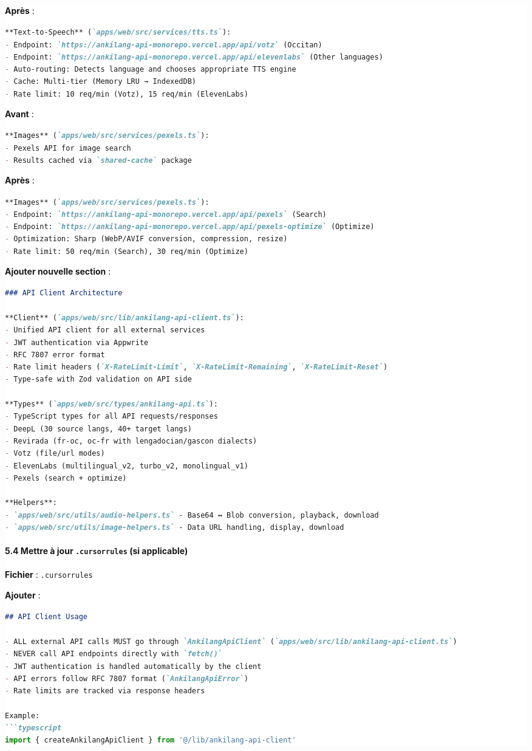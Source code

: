 **Après** :
```markdown
**Text-to-Speech** (`apps/web/src/services/tts.ts`):
- Endpoint: `https://ankilang-api-monorepo.vercel.app/api/votz` (Occitan)
- Endpoint: `https://ankilang-api-monorepo.vercel.app/api/elevenlabs` (Other languages)
- Auto-routing: Detects language and chooses appropriate TTS engine
- Cache: Multi-tier (Memory LRU → IndexedDB)
- Rate limit: 10 req/min (Votz), 15 req/min (ElevenLabs)
```

**Avant** :
```markdown
**Images** (`apps/web/src/services/pexels.ts`):
- Pexels API for image search
- Results cached via `shared-cache` package
```

**Après** :
```markdown
**Images** (`apps/web/src/services/pexels.ts`):
- Endpoint: `https://ankilang-api-monorepo.vercel.app/api/pexels` (Search)
- Endpoint: `https://ankilang-api-monorepo.vercel.app/api/pexels-optimize` (Optimize)
- Optimization: Sharp (WebP/AVIF conversion, compression, resize)
- Rate limit: 50 req/min (Search), 30 req/min (Optimize)
```

**Ajouter nouvelle section** :
```markdown
### API Client Architecture

**Client** (`apps/web/src/lib/ankilang-api-client.ts`):
- Unified API client for all external services
- JWT authentication via Appwrite
- RFC 7807 error format
- Rate limit headers (`X-RateLimit-Limit`, `X-RateLimit-Remaining`, `X-RateLimit-Reset`)
- Type-safe with Zod validation on API side

**Types** (`apps/web/src/types/ankilang-api.ts`):
- TypeScript types for all API requests/responses
- DeepL (30 source langs, 40+ target langs)
- Revirada (fr-oc, oc-fr with lengadocian/gascon dialects)
- Votz (file/url modes)
- ElevenLabs (multilingual_v2, turbo_v2, monolingual_v1)
- Pexels (search + optimize)

**Helpers**:
- `apps/web/src/utils/audio-helpers.ts` - Base64 ↔ Blob conversion, playback, download
- `apps/web/src/utils/image-helpers.ts` - Data URL handling, display, download
```

#### 5.4 Mettre à jour `.cursorrules` (si applicable)

**Fichier** : `.cursorrules`

**Ajouter** :
```markdown
## API Client Usage

- ALL external API calls MUST go through `AnkilangApiClient` (`apps/web/src/lib/ankilang-api-client.ts`)
- NEVER call API endpoints directly with `fetch()`
- JWT authentication is handled automatically by the client
- API errors follow RFC 7807 format (`AnkilangApiError`)
- Rate limits are tracked via response headers

Example:
```typescript
import { createAnkilangApiClient } from '@/lib/ankilang-api-client'
```